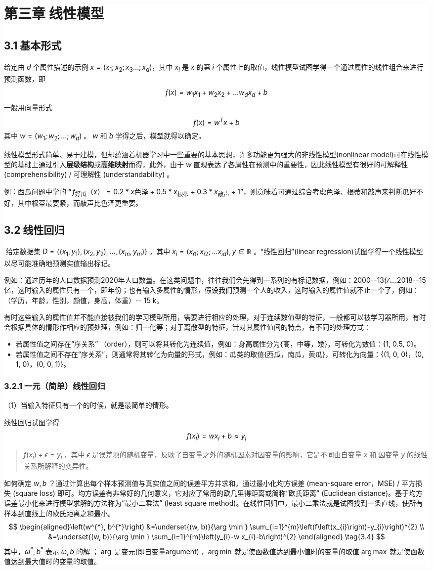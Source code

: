 [comment ]: <后续补充>



# **第三章 线性模型**

## 3.1 基本形式

给定由 $d$ 个属性描述的示例 $x=(x_1;x_2;x_3\dots ;x_d)$，其中 $x_i$ 是 $x$ 的第 $i$ 个属性上的取值，线性模型试图学得一个通过属性的线性组合来进行预测函数，即 
$$
f(x) = w_1x_1+w_2x_2+\dots w_dx_d + b \tag{3.1}
$$
一般用向量形式
$$
f(x)=w^{T}x+b \tag{3.2}
$$
其中 $w=(w_1;w_2;\dots ;w_d)$  。 $w$ 和 $b$ 学得之后，模型就得以确定。

线性模型形式简单、易于建模，但却蕴涵着机器学习中一些重要的基本思想，许多功能更为强大的非线性模型(nonlinear model)可在线性模型的基础上通过引入**层级结构**或**高维映射**而得，此外，由于 $w$ 直观表达了各属性在预测中的重要性，因此线性模型有很好的可解释性(comprehensibility) / 可理解性 (understandability) 。

例：西瓜问题中学的 $“f_{\text{好瓜}}（x）= 0.2*x{\text{色泽}}+0.5*x_{\text{根蒂}}+0.3*x_{\text{敲声}}+1”$，则意味着可通过综合考虑色泽、根蒂和敲声来判断瓜好不好，其中根蒂最要紧，而敲声比色泽更重要。



## 3.2 线性回归

​	给定数据集 $D=\{(x_1,y_1),(x_2,y_2),\dots,(x_m,y_m)\}$ ，其中 $x_i = (x_{i 1};x_{i 2};\dots x_{i d}), y \in \mathbb{R}$ 。“线性回归”(linear regression)试图学得一个线性模型以尽可能准确地预测实值输出标记。

例如：通过历年的人口数据预测2020年人口数量。在这类问题中，往往我们会先得到一系列的有标记数据，例如：2000--13亿...2018--15亿，这时输入的属性只有一个，即年份；也有输入多属性的情形，假设我们预测一个人的收入，这时输入的属性值就不止一个了，例如：（学历，年龄，性别，颜值，身高，体重）-- 15 k。

有时这些输入的属性值并不能直接被我们的学习模型所用，需要进行相应的处理，对于连续数值型的特征，一般都可以被学习器所用，有时会根据具体的情形作相应的预处理，例如：归一化等；对于离散型的特征，针对其属性值间的特点，有不同的处理方式：

- 若属性值之间存在“序关系” （order），则可以将其转化为连续值，例如：身高属性分为{高，中等，矮}，可转化为数值：{1, 0.5, 0}。
- 若属性值之间不存在“序关系”，则通常将其转化为向量的形式，例如：瓜类的取值{西瓜，南瓜，黄瓜}，可转化为向量：{(1, 0, 0)，(0, 1, 0)，(0, 0, 1)}。

### 3.2.1 一元（简单）线性回归

（1）当输入特征只有一个的时候，就是最简单的情形。

线性回归试图学得
$$
f\left(x_{i}\right)=w x_{i}+b \approx y_i \tag{3.3}
$$

> $f(x_i) + \epsilon = y_i$  ，其中 $\epsilon$ 是误差项的随机变量，反映了自变量之外的随机因素对因变量的影响，它是不同由自变量 $x$ 和 因变量 $y$ 的线性关系所解释的变异性。

如何确定 $w, b$ ？通过计算出每个样本预测值与真实值之间的误差平方并求和，通过最小化均方误差 (mean-square error，MSE) / 平方损失 (square loss) 即可。均方误差有非常好的几何意义，它对应了常用的欧几里得距离或简称“欧氏距离” (Euclidean distance)。基于均方误差最小化来进行模型求解的方法称为“最小二乘法” (least square method)。在线性回归中，最小二乘法就是试图找到一条直线，使所有样本到直线上的欧氏距离之和最小。
$$
\begin{aligned}\left(w^{*}, b^{*}\right) &=\underset{(w, b)}{\arg \min } \sum_{i=1}^{m}\left(f\left(x_{i}\right)-y_{i}\right)^{2} \\ &=\underset{(w, b)}{\arg \min } \sum_{i=1}^{m}\left(y_{i}-w x_{i}-b\right)^{2} \end{aligned} \tag{3.4}
$$
其中，$\omega ^{*}, b^{*}$ 表示  $\omega, b$ 的解 ； $\arg$ 是变元(即自变量argument) ，$\arg \min$ 就是使函数值达到最小值时的变量的取值 $\arg \max$ 就是使函数值达到最大值时的变量的取值。 


[comment]: 后续需要补充说明
[comment]:   macro-F1和micro-F1应用场景的区别？
[comment]:  <后续补充>
[comment]: 后续再补充